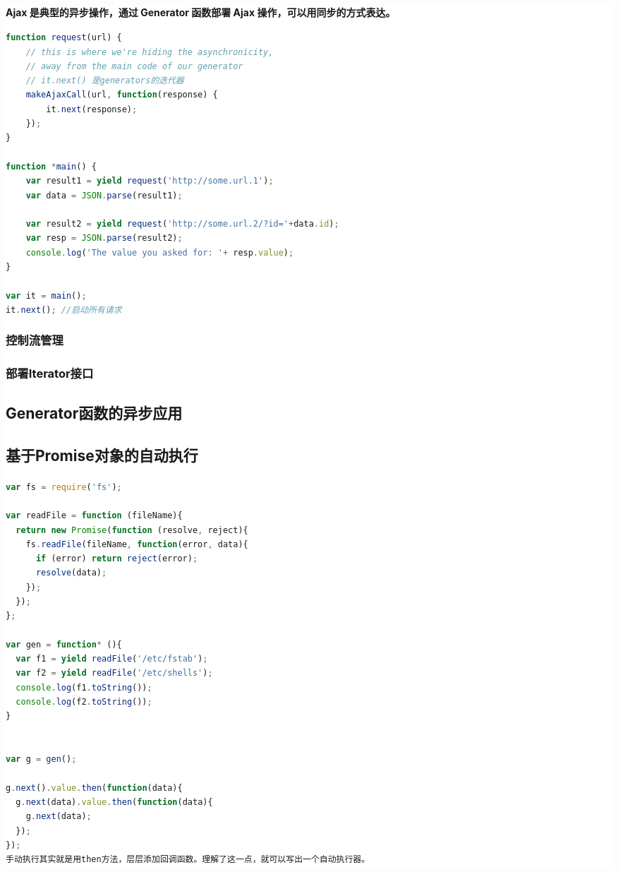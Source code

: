 **Ajax 是典型的异步操作，通过 Generator 函数部署 Ajax 操作，可以用同步的方式表达。**

```javascript
function request(url) {
    // this is where we're hiding the asynchronicity,
    // away from the main code of our generator
    // it.next() 是generators的迭代器
    makeAjaxCall(url, function(response) {
        it.next(response);
    });
}

function *main() {
    var result1 = yield request('http://some.url.1');
    var data = JSON.parse(result1);
    
    var result2 = yield request('http://some.url.2/?id='+data.id);
    var resp = JSON.parse(result2);
    console.log('The value you asked for: '+ resp.value);
}

var it = main();
it.next(); //启动所有请求

```

### 控制流管理

### 部署Iterator接口

## Generator函数的异步应用

## 基于Promise对象的自动执行

```javascript
var fs = require('fs'); 
 
var readFile = function (fileName){   
  return new Promise(function (resolve, reject){     
    fs.readFile(fileName, function(error, data){       
      if (error) return reject(error);       
      resolve(data);     
    });   
  }); 
}; 
 
var gen = function* (){   
  var f1 = yield readFile('/etc/fstab');   
  var f2 = yield readFile('/etc/shells');   
  console.log(f1.toString());
  console.log(f2.toString()); 
}


var g = gen(); 
 
g.next().value.then(function(data){   
  g.next(data).value.then(function(data){     
    g.next(data);   
  }); 
}); 
手动执行其实就是用then方法，层层添加回调函数。理解了这一点，就可以写出一个自动执行器。

```